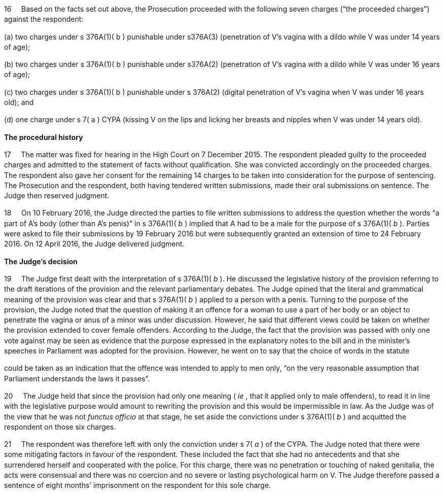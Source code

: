 16     Based on the facts set out above, the Prosecution proceeded with the following seven charges (“the proceeded charges”) against the respondent: 

 (a) two charges under s 376A(1)( b ) punishable under s376A(3) (penetration of V’s vagina with a dildo while V was under 14 years of age); 

 (b) two charges under s 376A(1)( b ) punishable under s376A(2) (penetration of V’s vagina with a dildo while V was under 16 years of age); 

 (c) two charges under s 376A(1)( b ) punishable under s 376A(2) (digital penetration of V’s vagina when V was under 16 years old); and 

 (d) one charge under s 7( a ) CYPA (kissing V on the lips and licking her breasts and nipples when V was under 14 years old). 

**The procedural history** 

17     The matter was fixed for hearing in the High Court on 7 December 2015. The respondent pleaded guilty to the proceeded charges and admitted to the statement of facts without qualification. She was convicted accordingly on the proceeded charges. The respondent also gave her consent for the remaining 14 charges to be taken into consideration for the purpose of sentencing. The Prosecution and the respondent, both having tendered written submissions, made their oral submissions on sentence. The Judge then reserved judgment. 

18     On 10 February 2016, the Judge directed the parties to file written submissions to address the question whether the words “a part of A’s body (other than A’s penis)” in s 376A(1)( _b_ ) implied that A had to be a male for the purpose of s 376A(1)( _b_ ). Parties were asked to file their submissions by 19 February 2016 but were subsequently granted an extension of time to 24 February 2016. On 12 April 2016, the Judge delivered judgment. 

**The Judge’s decision** 

19     The Judge first dealt with the interpretation of s 376A(1)( _b_ ). He discussed the legislative history of the provision referring to the draft iterations of the provision and the relevant parliamentary debates. The Judge opined that the literal and grammatical meaning of the provision was clear and that s 376A(1)( _b_ ) applied to a person with a penis. Turning to the purpose of the provision, the Judge noted that the question of making it an offence for a woman to use a part of her body or an object to penetrate the vagina or anus of a minor was under discussion. However, he said that different views could be taken on whether the provision extended to cover female offenders. According to the Judge, the fact that the provision was passed with only one vote against may be seen as evidence that the purpose expressed in the explanatory notes to the bill and in the minister’s speeches in Parliament was adopted for the provision. However, he went on to say that the choice of words in the statute 


could be taken as an indication that the offence was intended to apply to men only, “on the very reasonable assumption that Parliament understands the laws it passes”. 

20     The Judge held that since the provision had only one meaning ( _ie_ , that it applied only to male offenders), to read it in line with the legislative purpose would amount to rewriting the provision and this would be impermissible in law. As the Judge was of the view that he was not _functus officio_ at that stage, he set aside the convictions under s 376A(1)( _b_ ) and acquitted the respondent on those six charges. 

21     The respondent was therefore left with only the conviction under s 7( _a_ ) of the CYPA. The Judge noted that there were some mitigating factors in favour of the respondent. These included the fact that she had no antecedents and that she surrendered herself and cooperated with the police. For this charge, there was no penetration or touching of naked genitalia, the acts were consensual and there was no coercion and no severe or lasting psychological harm on V. The Judge therefore passed a sentence of eight months’ imprisonment on the respondent for this sole charge. 
